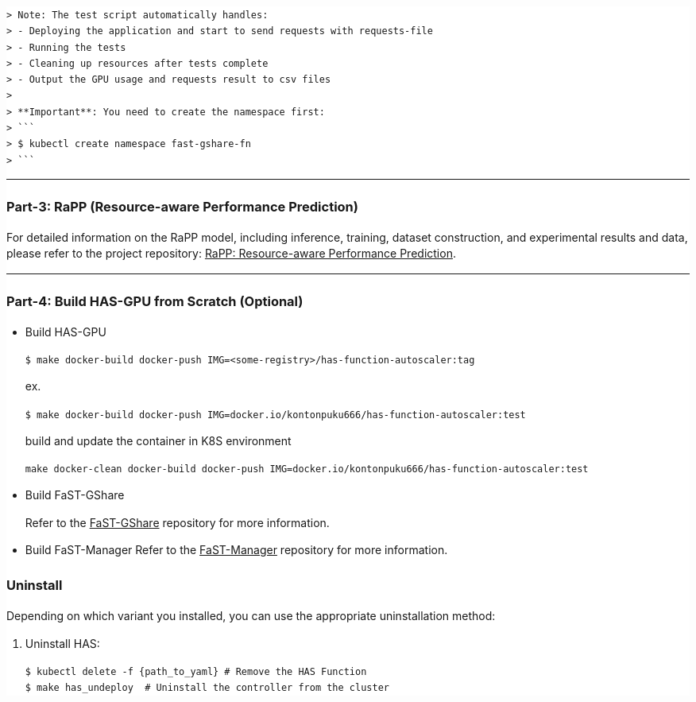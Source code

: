     > Note: The test script automatically handles:
    > - Deploying the application and start to send requests with requests-file
    > - Running the tests
    > - Cleaning up resources after tests complete
    > - Output the GPU usage and requests result to csv files 
    > 
    > **Important**: You need to create the namespace first:
    > ```
    > $ kubectl create namespace fast-gshare-fn
    > ```

---
### Part-3: RaPP (Resource-aware Performance Prediction)

For detailed information on the RaPP model, including inference, training, dataset construction, and experimental results and data, please refer to the project repository: [RaPP: Resource-aware Performance Prediction](https://github.com/KontonGu/RaPP).

---
### Part-4: Build HAS-GPU from Scratch (Optional)

- Build HAS-GPU

    ```
    $ make docker-build docker-push IMG=<some-registry>/has-function-autoscaler:tag
    ```
    ex.
    ```
    $ make docker-build docker-push IMG=docker.io/kontonpuku666/has-function-autoscaler:test
    ```
    build and update the container in K8S environment
    ```
    make docker-clean docker-build docker-push IMG=docker.io/kontonpuku666/has-function-autoscaler:test
    ```

- Build FaST-GShare

    Refer to the [FaST-GShare](https://github.com/KontonGu/FaST-GShare) repository for more information.

- Build FaST-Manager
    Refer to the [FaST-Manager](https://github.com/KontonGu/FaST-Manager) repository for more information.

### Uninstall

Depending on which variant you installed, you can use the appropriate uninstallation method:

1. Uninstall HAS:
    ```
    $ kubectl delete -f {path_to_yaml} # Remove the HAS Function
    $ make has_undeploy  # Uninstall the controller from the cluster
    ```
